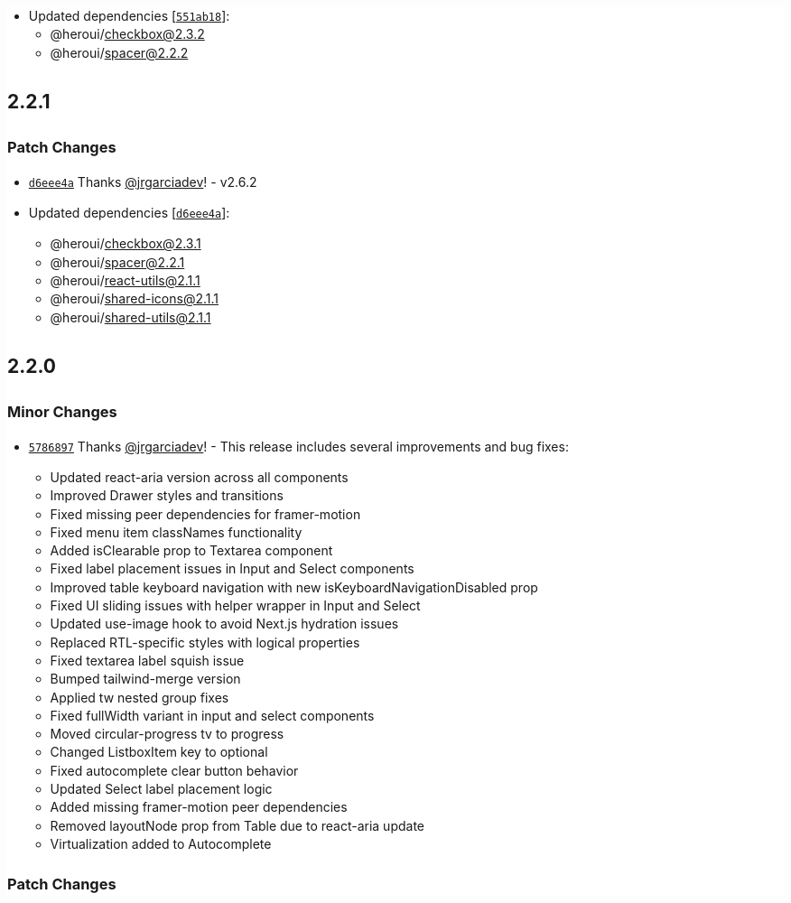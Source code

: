 - Updated dependencies [[`551ab18`](https://github.com/heroui-inc/heroui/commit/551ab184060b24b2c3a89598f84d4c18599649d0)]:
  - @heroui/checkbox@2.3.2
  - @heroui/spacer@2.2.2

## 2.2.1

### Patch Changes

- [`d6eee4a`](https://github.com/heroui-inc/heroui/commit/d6eee4a8767556152f47f06dcf04940951abc5af) Thanks [@jrgarciadev](https://github.com/jrgarciadev)! - v2.6.2

- Updated dependencies [[`d6eee4a`](https://github.com/heroui-inc/heroui/commit/d6eee4a8767556152f47f06dcf04940951abc5af)]:
  - @heroui/checkbox@2.3.1
  - @heroui/spacer@2.2.1
  - @heroui/react-utils@2.1.1
  - @heroui/shared-icons@2.1.1
  - @heroui/shared-utils@2.1.1

## 2.2.0

### Minor Changes

- [`5786897`](https://github.com/heroui-inc/heroui/commit/5786897b9950d95c12351dacd2fb41bb1e298201) Thanks [@jrgarciadev](https://github.com/jrgarciadev)! - This release includes several improvements and bug fixes:

  - Updated react-aria version across all components
  - Improved Drawer styles and transitions
  - Fixed missing peer dependencies for framer-motion
  - Fixed menu item classNames functionality
  - Added isClearable prop to Textarea component
  - Fixed label placement issues in Input and Select components
  - Improved table keyboard navigation with new isKeyboardNavigationDisabled prop
  - Fixed UI sliding issues with helper wrapper in Input and Select
  - Updated use-image hook to avoid Next.js hydration issues
  - Replaced RTL-specific styles with logical properties
  - Fixed textarea label squish issue
  - Bumped tailwind-merge version
  - Applied tw nested group fixes
  - Fixed fullWidth variant in input and select components
  - Moved circular-progress tv to progress
  - Changed ListboxItem key to optional
  - Fixed autocomplete clear button behavior
  - Updated Select label placement logic
  - Added missing framer-motion peer dependencies
  - Removed layoutNode prop from Table due to react-aria update
  - Virtualization added to Autocomplete

### Patch Changes
